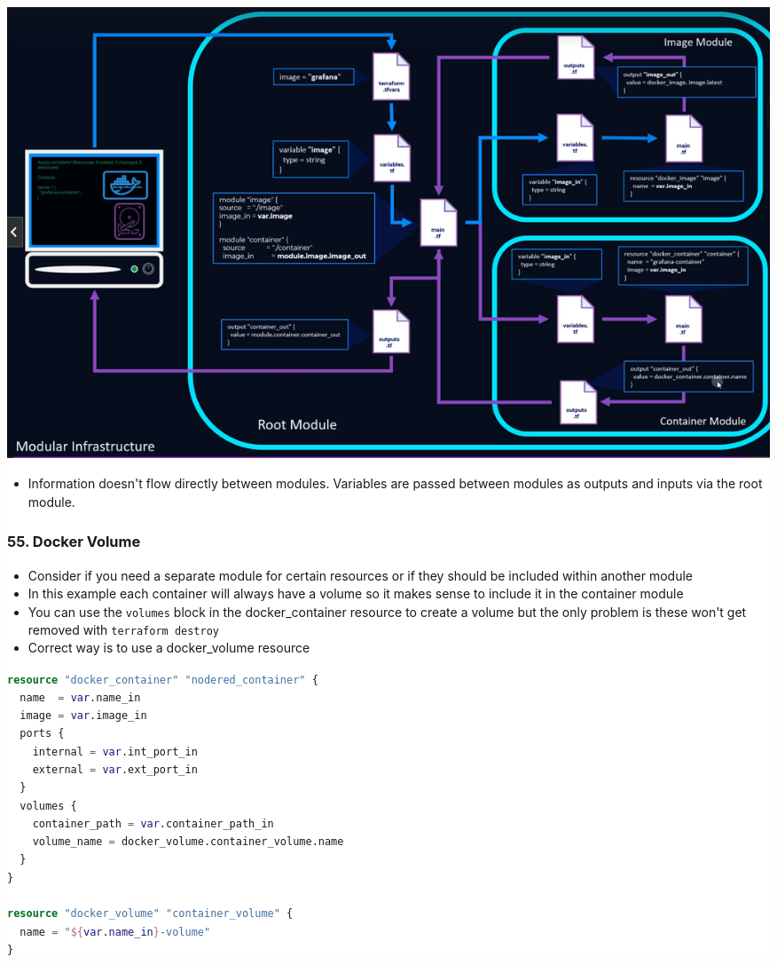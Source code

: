 ![Variables flowing between modules](../assets/images/terraform/image-1.png)

- Information doesn't flow directly between modules. Variables are passed between modules as outputs and inputs via the root module.

### 55. Docker Volume

- Consider if you need a separate module for certain resources or if they should be included within another module
- In this example each container will always have a volume so it makes sense to include it in the container module
- You can use the `volumes` block in the docker_container resource to create a volume but the only problem is these won't get removed with `terraform destroy`
- Correct way is to use a docker_volume resource

```terraform
resource "docker_container" "nodered_container" {
  name  = var.name_in 
  image = var.image_in
  ports {
    internal = var.int_port_in
    external = var.ext_port_in
  }
  volumes {
    container_path = var.container_path_in
    volume_name = docker_volume.container_volume.name
  }
}

resource "docker_volume" "container_volume" {
  name = "${var.name_in}-volume"
}
```
